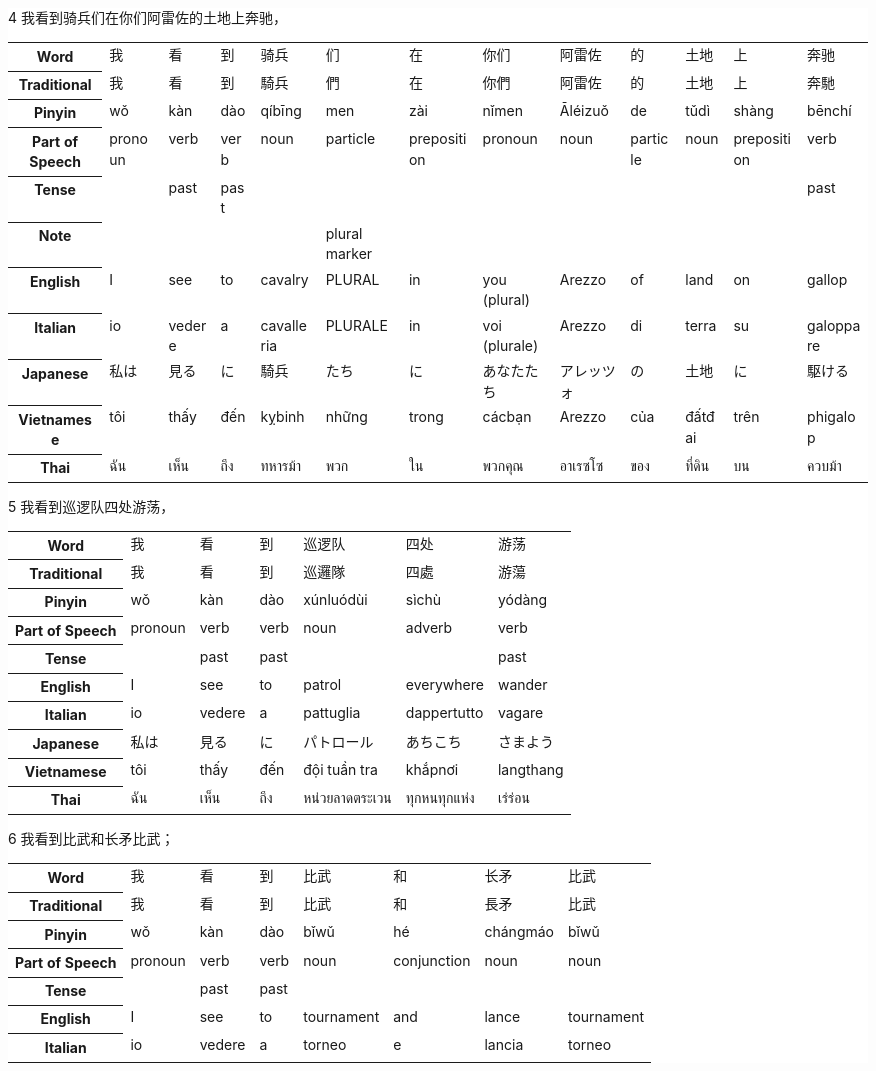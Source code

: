 </table>

4 我看到骑兵们在你们阿雷佐的土地上奔驰，

<table>
<tr><th>Word</th><td>我</td><td>看</td><td>到</td><td>骑兵</td><td>们</td><td>在</td><td>你们</td><td>阿雷佐</td><td>的</td><td>土地</td><td>上</td><td>奔驰</td></tr>
<tr><th>Traditional</th><td>我</td><td>看</td><td>到</td><td>騎兵</td><td>們</td><td>在</td><td>你們</td><td>阿雷佐</td><td>的</td><td>土地</td><td>上</td><td>奔馳</td></tr>
<tr><th>Pinyin</th><td>wǒ</td><td>kàn</td><td>dào</td><td>qíbīng</td><td>men</td><td>zài</td><td>nǐmen</td><td>Āléizuǒ</td><td>de</td><td>tǔdì</td><td>shàng</td><td>bēnchí</td></tr>
<tr><th>Part of Speech</th><td>pronoun</td><td>verb</td><td>verb</td><td>noun</td><td>particle</td><td>preposition</td><td>pronoun</td><td>noun</td><td>particle</td><td>noun</td><td>preposition</td><td>verb</td></tr>
<tr><th>Tense</th><td></td><td>past</td><td>past</td><td></td><td></td><td></td><td></td><td></td><td></td><td></td><td></td><td>past</td></tr>
<tr><th>Note</th><td></td><td></td><td></td><td></td><td>plural marker</td><td></td><td></td><td></td><td></td><td></td><td></td><td></td></tr>
<tr><th>English</th><td>I</td><td>see</td><td>to</td><td>cavalry</td><td>PLURAL</td><td>in</td><td>you (plural)</td><td>Arezzo</td><td>of</td><td>land</td><td>on</td><td>gallop</td></tr>
<tr><th>Italian</th><td>io</td><td>vedere</td><td>a</td><td>cavalleria</td><td>PLURALE</td><td>in</td><td>voi (plurale)</td><td>Arezzo</td><td>di</td><td>terra</td><td>su</td><td>galoppare</td></tr>
<tr><th>Japanese</th><td>私は</td><td>見る</td><td>に</td><td>騎兵</td><td>たち</td><td>に</td><td>あなたたち</td><td>アレッツォ</td><td>の</td><td>土地</td><td>に</td><td>駆ける</td></tr>
<tr><th>Vietnamese</th><td>tôi</td><td>thấy</td><td>đến</td><td>kỵbinh</td><td>những</td><td>trong</td><td>cácbạn</td><td>Arezzo</td><td>của</td><td>đấtđai</td><td>trên</td><td>phigalop</td></tr>
<tr><th>Thai</th><td>ฉัน</td><td>เห็น</td><td>ถึง</td><td>ทหารม้า</td><td>พวก</td><td>ใน</td><td>พวกคุณ</td><td>อาเรซโซ</td><td>ของ</td><td>ที่ดิน</td><td>บน</td><td>ควบม้า</td></tr>
</table>

5 我看到巡逻队四处游荡，

<table>
<tr><th>Word</th><td>我</td><td>看</td><td>到</td><td>巡逻队</td><td>四处</td><td>游荡</td></tr>
<tr><th>Traditional</th><td>我</td><td>看</td><td>到</td><td>巡邏隊</td><td>四處</td><td>游蕩</td></tr>
<tr><th>Pinyin</th><td>wǒ</td><td>kàn</td><td>dào</td><td>xúnluódùi</td><td>sìchù</td><td>yódàng</td></tr>
<tr><th>Part of Speech</th><td>pronoun</td><td>verb</td><td>verb</td><td>noun</td><td>adverb</td><td>verb</td></tr>
<tr><th>Tense</th><td></td><td>past</td><td>past</td><td></td><td></td><td>past</td></tr>
<tr><th>English</th><td>I</td><td>see</td><td>to</td><td>patrol</td><td>everywhere</td><td>wander</td></tr>
<tr><th>Italian</th><td>io</td><td>vedere</td><td>a</td><td>pattuglia</td><td>dappertutto</td><td>vagare</td></tr>
<tr><th>Japanese</th><td>私は</td><td>見る</td><td>に</td><td>パトロール</td><td>あちこち</td><td>さまよう</td></tr>
<tr><th>Vietnamese</th><td>tôi</td><td>thấy</td><td>đến</td><td>đội tuần tra</td><td>khắpnơi</td><td>langthang</td></tr>
<tr><th>Thai</th><td>ฉัน</td><td>เห็น</td><td>ถึง</td><td>หน่วยลาดตระเวน</td><td>ทุกหนทุกแห่ง</td><td>เร่ร่อน</td></tr>
</table>

6 我看到比武和长矛比武；

<table>
<tr><th>Word</th><td>我</td><td>看</td><td>到</td><td>比武</td><td>和</td><td>长矛</td><td>比武</td></tr>
<tr><th>Traditional</th><td>我</td><td>看</td><td>到</td><td>比武</td><td>和</td><td>長矛</td><td>比武</td></tr>
<tr><th>Pinyin</th><td>wǒ</td><td>kàn</td><td>dào</td><td>bǐwǔ</td><td>hé</td><td>chángmáo</td><td>bǐwǔ</td></tr>
<tr><th>Part of Speech</th><td>pronoun</td><td>verb</td><td>verb</td><td>noun</td><td>conjunction</td><td>noun</td><td>noun</td></tr>
<tr><th>Tense</th><td></td><td>past</td><td>past</td><td></td><td></td><td></td><td></td></tr>
<tr><th>English</th><td>I</td><td>see</td><td>to</td><td>tournament</td><td>and</td><td>lance</td><td>tournament</td></tr>
<tr><th>Italian</th><td>io</td><td>vedere</td><td>a</td><td>torneo</td><td>e</td><td>lancia</td><td>torneo</td></tr>